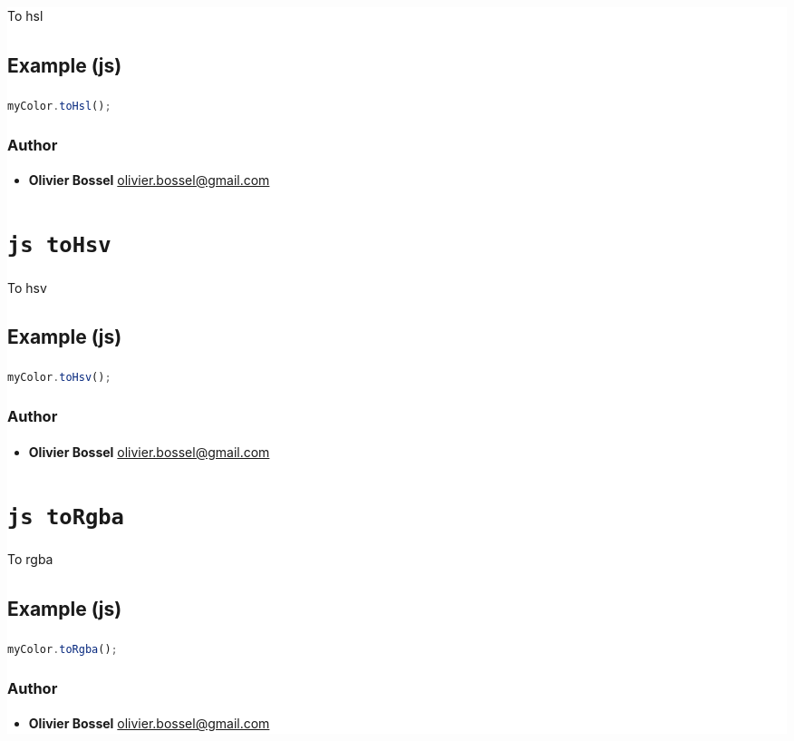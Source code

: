 
To hsl



## Example (js)

```js
myColor.toHsl();
```


### Author
- **Olivier Bossel** <a href="mailto:olivier.bossel@gmail.com">olivier.bossel@gmail.com</a> 






# ```js toHsv ```


To hsv



## Example (js)

```js
myColor.toHsv();
```


### Author
- **Olivier Bossel** <a href="mailto:olivier.bossel@gmail.com">olivier.bossel@gmail.com</a> 






# ```js toRgba ```


To rgba



## Example (js)

```js
myColor.toRgba();
```


### Author
- **Olivier Bossel** <a href="mailto:olivier.bossel@gmail.com">olivier.bossel@gmail.com</a> 

